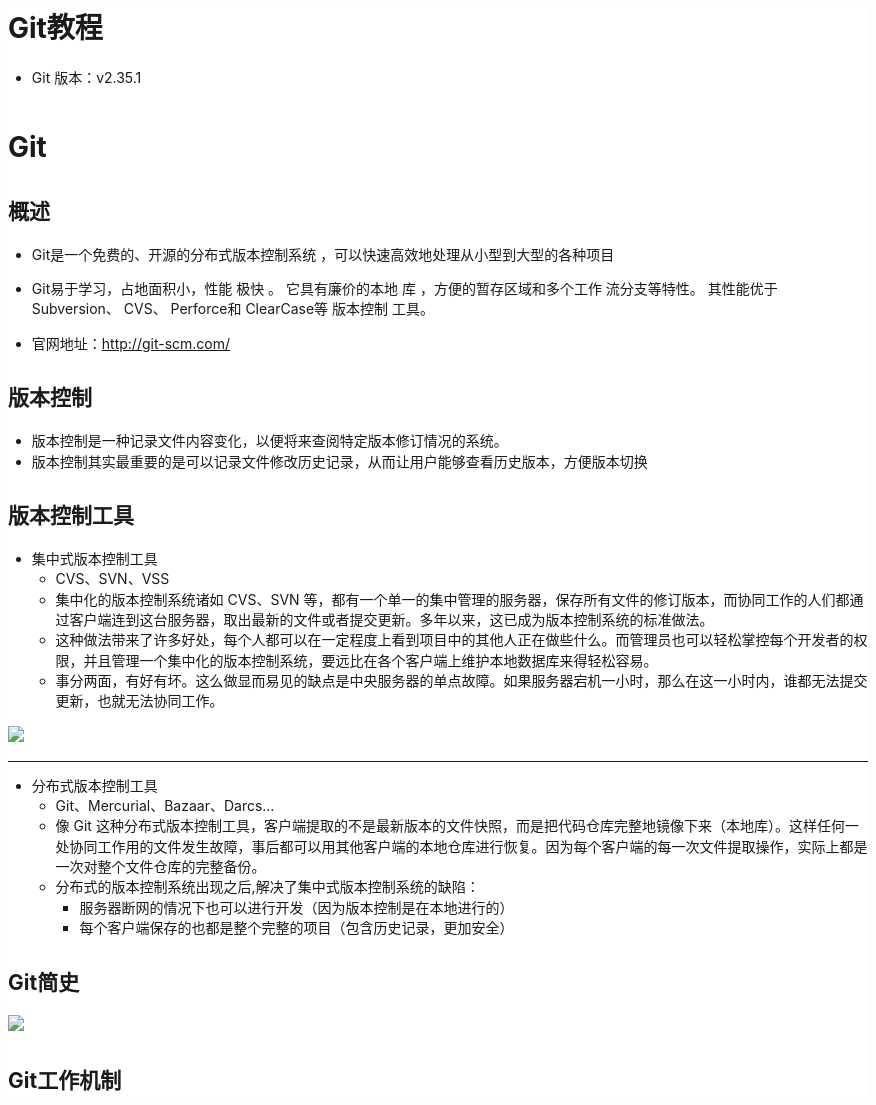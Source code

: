 # Git教程

- Git 版本：v2.35.1

# Git

## 概述

- Git是一个免费的、开源的分布式版本控制系统 ，可以快速高效地处理从小型到大型的各种项目

- Git易于学习，占地面积小，性能 极快 。 它具有廉价的本地 库 ，方便的暂存区域和多个工作
  流分支等特性。 其性能优于 Subversion、 CVS、 Perforce和 ClearCase等 版本控制 工具。

- 官网地址：http://git-scm.com/
  

## 版本控制

- 版本控制是一种记录文件内容变化，以便将来查阅特定版本修订情况的系统。
- 版本控制其实最重要的是可以记录文件修改历史记录，从而让用户能够查看历史版本，方便版本切换

## 版本控制工具

- 集中式版本控制工具
  - CVS、SVN、VSS
  - 集中化的版本控制系统诸如 CVS、SVN 等，都有一个单一的集中管理的服务器，保存所有文件的修订版本，而协同工作的人们都通过客户端连到这台服务器，取出最新的文件或者提交更新。多年以来，这已成为版本控制系统的标准做法。
  - 这种做法带来了许多好处，每个人都可以在一定程度上看到项目中的其他人正在做些什么。而管理员也可以轻松掌控每个开发者的权限，并且管理一个集中化的版本控制系统，要远比在各个客户端上维护本地数据库来得轻松容易。
  - 事分两面，有好有坏。这么做显而易见的缺点是中央服务器的单点故障。如果服务器宕机一小时，那么在这一小时内，谁都无法提交更新，也就无法协同工作。

![](https://img-blog.csdnimg.cn/f5e24d96fff44af3af782f4b6a8166d2.png?x-oss-process=image/watermark,type_d3F5LXplbmhlaQ,shadow_50,text_Q1NETiBAU3Vja2VyX-iLjw==,size_20,color_FFFFFF,t_70,g_se,x_16)

------

- 分布式版本控制工具
  - Git、Mercurial、Bazaar、Darcs…
  - 像 Git 这种分布式版本控制工具，客户端提取的不是最新版本的文件快照，而是把代码仓库完整地镜像下来（本地库）。这样任何一处协同工作用的文件发生故障，事后都可以用其他客户端的本地仓库进行恢复。因为每个客户端的每一次文件提取操作，实际上都是一次对整个文件仓库的完整备份。
  - 分布式的版本控制系统出现之后,解决了集中式版本控制系统的缺陷：
    - 服务器断网的情况下也可以进行开发（因为版本控制是在本地进行的）
    - 每个客户端保存的也都是整个完整的项目（包含历史记录，更加安全）

## Git简史

![](https://img-blog.csdnimg.cn/c831b1d58b7940a38c9e5386a830ba6b.png?x-oss-process=image/watermark,type_d3F5LXplbmhlaQ,shadow_50,text_Q1NETiBAU3Vja2VyX-iLjw==,size_20,color_FFFFFF,t_70,g_se,x_16)

## Git工作机制
